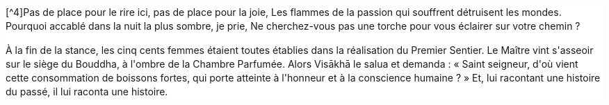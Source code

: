 [^4]Pas de place pour le rire ici, pas de place pour la joie,
Les flammes de la passion qui souffrent détruisent les mondes.
Pourquoi accablé dans la nuit la plus sombre, je prie,
Ne cherchez-vous pas une torche pour vous éclairer sur votre chemin ?

À la fin de la stance, les cinq cents femmes étaient toutes établies dans la réalisation du Premier Sentier. Le Maître vint s'asseoir sur le siège du Bouddha, à l'ombre de la Chambre Parfumée. Alors Visākhā le salua et demanda : « Saint seigneur, d'où vient cette consommation de boissons fortes, qui porte atteinte à l'honneur et à la conscience humaine ? » Et, lui racontant une histoire du passé, il lui raconta une histoire.



[^3]: 6:1 Cette manifestation est abondamment illustrée dans l'art bouddhique, en particulier dans celui de l'école _Mahāyāna_.
[^5]: 6:3 De différentes espèces, _Terminalia Chebula_ et _Emblica officinalis._
[^6]: 7:1 Une autre lecture dit : « Du vin, ô roi, de l'hydromel, ô roi. »
[^8]: 10:2 Voir _Vishṇu Purāṇa_ de Wilson (éd. Hall), vol. v. pp. 147-149. Cf. Jātaka, vol. IV. 81, vol. v. 267.